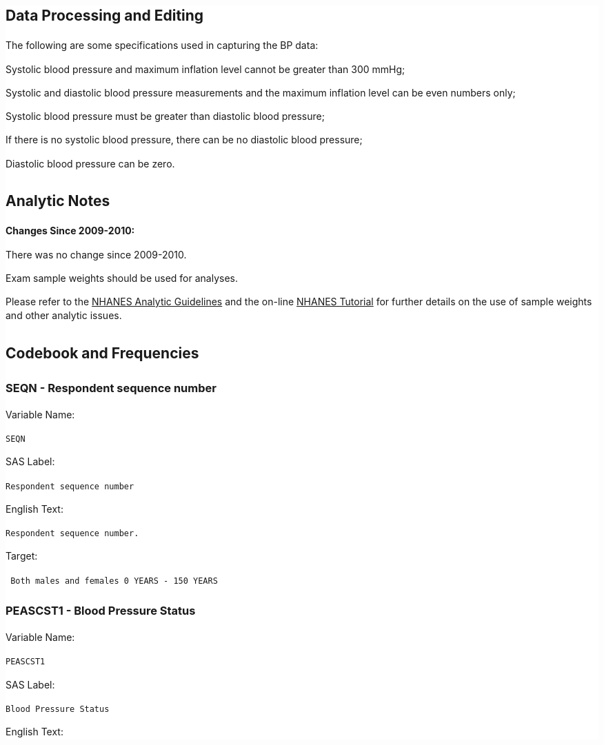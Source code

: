 ## Data Processing and Editing

The following are some specifications used in capturing the BP data:

Systolic blood pressure and maximum inflation level cannot be greater than 300
mmHg;

Systolic and diastolic blood pressure measurements and the maximum inflation
level can be even numbers only;

Systolic blood pressure must be greater than diastolic blood pressure;

If there is no systolic blood pressure, there can be no diastolic blood
pressure;

Diastolic blood pressure can be zero.

## Analytic Notes

**Changes Since 2009-2010:**

There was no change since 2009-2010.

Exam sample weights should be used for analyses.

Please refer to the [NHANES Analytic
Guidelines](https://wwwn.cdc.gov/nchs/nhanes/analyticguidelines.aspx) and the
on-line [NHANES Tutorial](https://www.cdc.gov/nchs/tutorials/) for further
details on the use of sample weights and other analytic issues.



## Codebook and Frequencies

### SEQN - Respondent sequence number

Variable Name:

    SEQN
SAS Label:

    Respondent sequence number
English Text:

    Respondent sequence number.
Target:

     Both males and females 0 YEARS - 150 YEARS

### PEASCST1 - Blood Pressure Status

Variable Name:

    PEASCST1
SAS Label:

    Blood Pressure Status
English Text:
